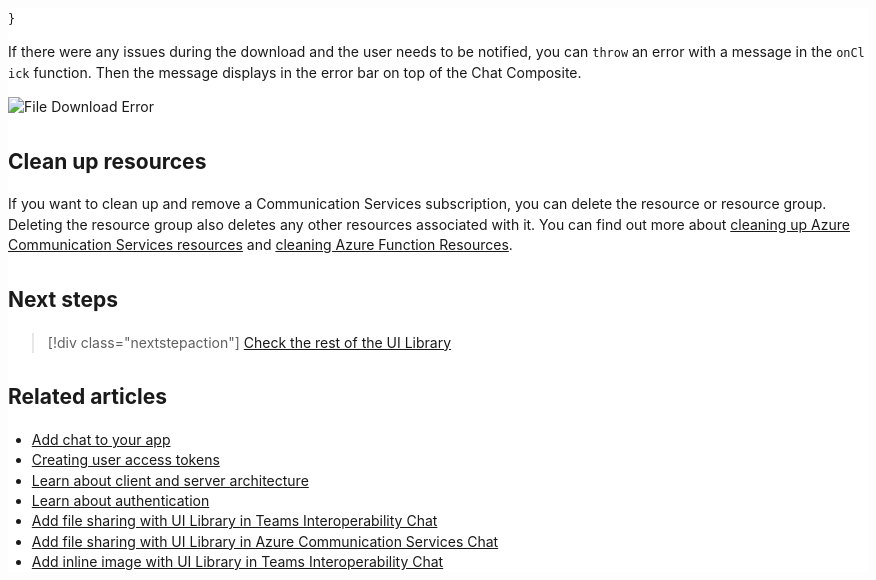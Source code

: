 ```javascript
}
```

If there were any issues during the download and the user needs to be notified, you can `throw` an error with a message in the `onClick` function. Then the message displays in the error bar on top of the Chat Composite.

![File Download Error](./media/download-error.png "Screenshot that shows the File Download Error.")

## Clean up resources

If you want to clean up and remove a Communication Services subscription, you can delete the resource or resource group. Deleting the resource group also deletes any other resources associated with it. You can find out more about [cleaning up Azure Communication Services resources](../quickstarts/create-communication-resource.md#clean-up-resources) and [cleaning Azure Function Resources](../../azure-functions/how-to-create-function-vs-code.md?pivot=programming-language-csharp#clean-up-resources).

## Next steps

> [!div class="nextstepaction"]
> [Check the rest of the UI Library](https://azure.github.io/communication-ui-library/)

## Related articles

- [Add chat to your app](../quickstarts/chat/get-started.md)
- [Creating user access tokens](../quickstarts/identity/access-tokens.md)
- [Learn about client and server architecture](../concepts/identity-model.md#client-server-architecture-for-the-bring-your-own-identity-byoi-model)
- [Learn about authentication](../concepts/authentication.md)
- [Add file sharing with UI Library in Teams Interoperability Chat](./file-sharing-tutorial-interop-chat.md)
- [Add file sharing with UI Library in Azure Communication Services Chat](./file-sharing-tutorial-acs-chat.md)
- [Add inline image with UI Library in Teams Interoperability Chat](./inline-image-tutorial-interop-chat.md)
